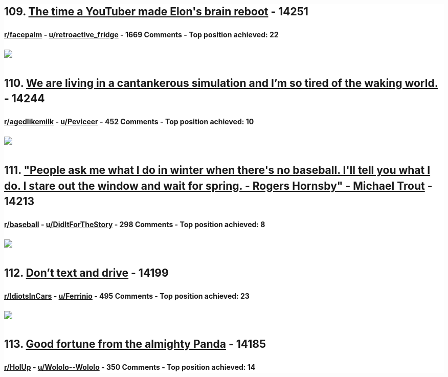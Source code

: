 ## 109. [The time a YouTuber made Elon's brain reboot](http://reddit.com/r/facepalm/comments/ynbzim/the_time_a_youtuber_made_elons_brain_reboot/) - 14251
#### [r/facepalm](http://reddit.com/r/facepalm) - [u/retroactive_fridge](http://reddit.com/u/retroactive_fridge) - 1669 Comments - Top position achieved: 22

<a href="https://v.redd.it/s41lrn2z88y91"><img src="https://b.thumbs.redditmedia.com/dUv68dS4wFm2wliGxn0PATeRVbaz2i6HcO0o_p2TkPY.jpg"></img></a>

## 110. [We are living in a cantankerous simulation and I’m so tired of the waking world.](http://reddit.com/r/agedlikemilk/comments/yo6eqh/we_are_living_in_a_cantankerous_simulation_and_im/) - 14244
#### [r/agedlikemilk](http://reddit.com/r/agedlikemilk) - [u/Peviceer](http://reddit.com/u/Peviceer) - 452 Comments - Top position achieved: 10

<a href="https://www.reddit.com/gallery/yo6eqh"><img src="https://a.thumbs.redditmedia.com/pH3BSmIy74J5jEzBYydoRJCNTjcDcJ0BpIrX-EXFSQ8.jpg"></img></a>

## 111. ["People ask me what I do in winter when there's no baseball. I'll tell you what I do. I stare out the window and wait for spring. - Rogers Hornsby" - Michael Trout](http://reddit.com/r/baseball/comments/ynubmw/people_ask_me_what_i_do_in_winter_when_theres_no/) - 14213
#### [r/baseball](http://reddit.com/r/baseball) - [u/DidItForTheStory](http://reddit.com/u/DidItForTheStory) - 298 Comments - Top position achieved: 8

<a href="https://i.redd.it/wedqjdyrucy91.jpg"><img src="https://b.thumbs.redditmedia.com/Jvm2TGFqySqd6X1QQv3HHcunewugnuTOxdAZopadPlY.jpg"></img></a>

## 112. [Don’t text and drive](http://reddit.com/r/IdiotsInCars/comments/ynqz6l/dont_text_and_drive/) - 14199
#### [r/IdiotsInCars](http://reddit.com/r/IdiotsInCars) - [u/Ferrinio](http://reddit.com/u/Ferrinio) - 495 Comments - Top position achieved: 23

<a href="https://i.redd.it/sp2e0mvn9cy91.jpg"><img src="https://a.thumbs.redditmedia.com/QAsM1MO-T4qaOvyk0UcZWiqLt5GzlLHNlhTClZc0IJ0.jpg"></img></a>

## 113. [Good fortune from the almighty Panda](http://reddit.com/r/HolUp/comments/ynlgb0/good_fortune_from_the_almighty_panda/) - 14185
#### [r/HolUp](http://reddit.com/r/HolUp) - [u/Wololo--Wololo](http://reddit.com/u/Wololo--Wololo) - 350 Comments - Top position achieved: 14

